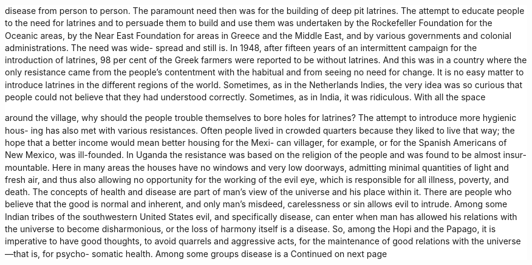disease from person to person. The paramount 
need then was for the building of deep pit 
latrines. 
The attempt to educate people to the need 
for latrines and to persuade them to build 
and use them was undertaken by the Rockefeller 
Foundation for the Oceanic areas, by the Near 
East Foundation for areas in Greece and the 
Middle East, and by various governments and 
colonial administrations. The need was wide- 
spread and still is. In 1948, after fifteen years 
of an intermittent campaign for the introduction 
of latrines, 98 per cent of the Greek farmers were 
reported to be without latrines. And this was in 
a country where the only resistance came from 
the people’s contentment with the habitual and 
from seeing no need for change. 
It is no easy matter to introduce latrines in 
the different regions of the world. Sometimes, as 
in the Netherlands Indies, the very idea was so 
curious that people could not believe that they 
had understood correctly. Sometimes, as in 
India, it was ridiculous. With all the space 
  
around the village, why should the people trouble 
themselves to bore holes for latrines? 
The attempt to introduce more hygienic hous- 
ing has also met with various resistances. Often 
people lived in crowded quarters because they 
liked to live that way; the hope that a better 
income would mean better housing for the Mexi- 
can villager, for example, or for the Spanish 
Americans of New Mexico, was ill-founded. In 
Uganda the resistance was based on the religion 
of the people and was found to be almost insur- 
mountable. Here in many areas the houses have 
no windows and very low doorways, admitting 
minimal quantities of light and fresh air, and 
thus also allowing no opportunity for the working 
of the evil eye, which is responsible for all illness, 
poverty, and death. 
The concepts of health and disease are part of 
man’s view of the universe and his place within 
it. There are people who believe that the good 
is normal and inherent, and only man’s misdeed, 
carelessness or sin allows evil to intrude. Among 
some Indian tribes of the southwestern United 
States evil, and specifically disease, can enter 
when man has allowed his relations with the 
universe to become disharmonious, or the loss of 
harmony itself is a disease. So, among the Hopi 
and the Papago, it is imperative to have good 
thoughts, to avoid quarrels and aggressive acts, 
for the maintenance of good relations with the 
universe—that is, for psycho- 
somatic health. 
Among some groups disease is a 
Continued on 
next page
